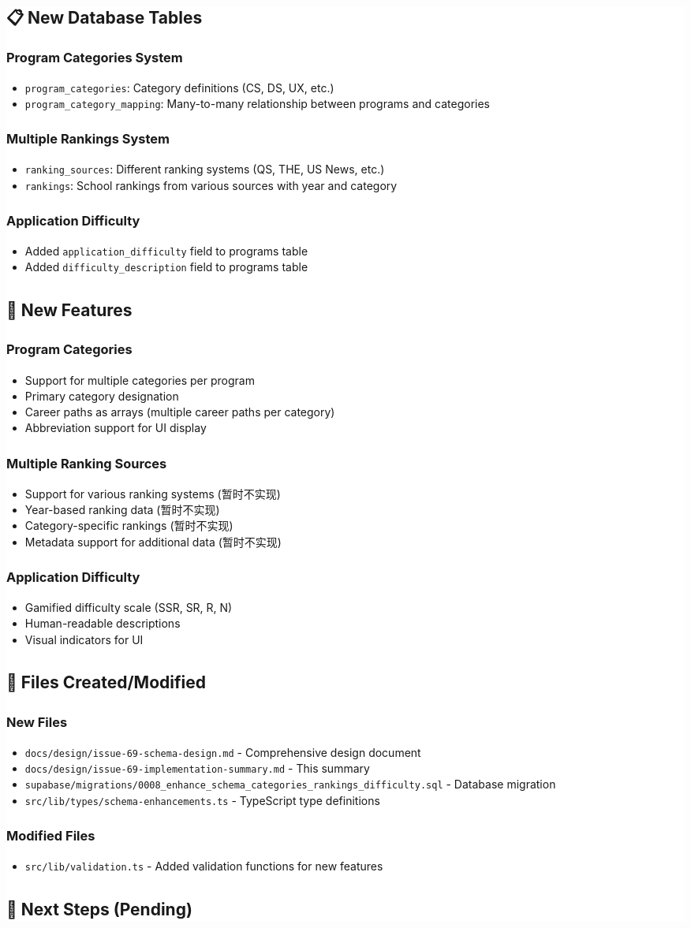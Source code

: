 ## 📋 New Database Tables

### Program Categories System
- `program_categories`: Category definitions (CS, DS, UX, etc.)
- `program_category_mapping`: Many-to-many relationship between programs and categories

### Multiple Rankings System
- `ranking_sources`: Different ranking systems (QS, THE, US News, etc.)
- `rankings`: School rankings from various sources with year and category

### Application Difficulty
- Added `application_difficulty` field to programs table
- Added `difficulty_description` field to programs table

## 🔧 New Features

### Program Categories
- Support for multiple categories per program
- Primary category designation
- Career paths as arrays (multiple career paths per category)
- Abbreviation support for UI display

### Multiple Ranking Sources
- Support for various ranking systems (暂时不实现)
- Year-based ranking data (暂时不实现)
- Category-specific rankings (暂时不实现)
- Metadata support for additional data (暂时不实现)

### Application Difficulty
- Gamified difficulty scale (SSR, SR, R, N)
- Human-readable descriptions
- Visual indicators for UI

## 📁 Files Created/Modified

### New Files
- `docs/design/issue-69-schema-design.md` - Comprehensive design document
- `docs/design/issue-69-implementation-summary.md` - This summary
- `supabase/migrations/0008_enhance_schema_categories_rankings_difficulty.sql` - Database migration
- `src/lib/types/schema-enhancements.ts` - TypeScript type definitions

### Modified Files
- `src/lib/validation.ts` - Added validation functions for new features

## 🚧 Next Steps (Pending)
